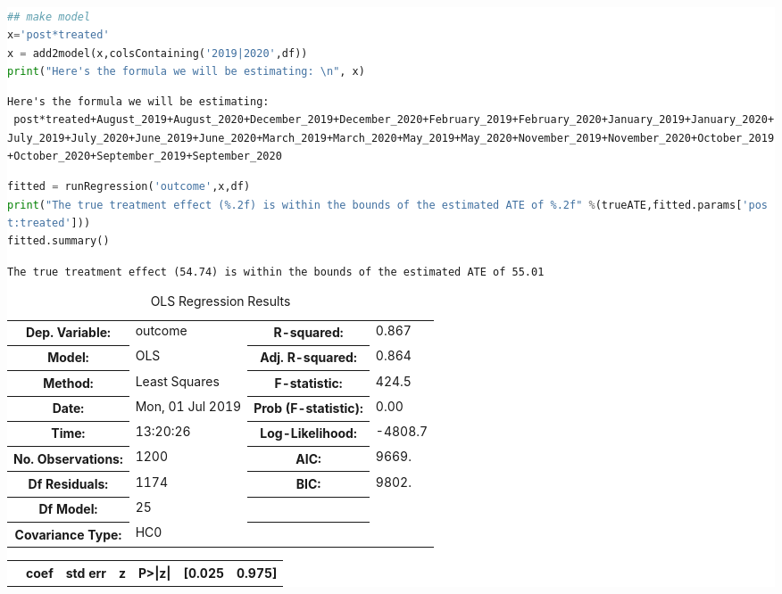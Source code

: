 
```python
## make model
x='post*treated'
x = add2model(x,colsContaining('2019|2020',df))
print("Here's the formula we will be estimating: \n", x)
```

    Here's the formula we will be estimating: 
     post*treated+August_2019+August_2020+December_2019+December_2020+February_2019+February_2020+January_2019+January_2020+July_2019+July_2020+June_2019+June_2020+March_2019+March_2020+May_2019+May_2020+November_2019+November_2020+October_2019+October_2020+September_2019+September_2020
    


```python
fitted = runRegression('outcome',x,df)
print("The true treatment effect (%.2f) is within the bounds of the estimated ATE of %.2f" %(trueATE,fitted.params['post:treated']))
fitted.summary()
```

    The true treatment effect (54.74) is within the bounds of the estimated ATE of 55.01
    




<table class="simpletable">
<caption>OLS Regression Results</caption>
<tr>
  <th>Dep. Variable:</th>         <td>outcome</td>     <th>  R-squared:         </th> <td>   0.867</td>
</tr>
<tr>
  <th>Model:</th>                   <td>OLS</td>       <th>  Adj. R-squared:    </th> <td>   0.864</td>
</tr>
<tr>
  <th>Method:</th>             <td>Least Squares</td>  <th>  F-statistic:       </th> <td>   424.5</td>
</tr>
<tr>
  <th>Date:</th>             <td>Mon, 01 Jul 2019</td> <th>  Prob (F-statistic):</th>  <td>  0.00</td> 
</tr>
<tr>
  <th>Time:</th>                 <td>13:20:26</td>     <th>  Log-Likelihood:    </th> <td> -4808.7</td>
</tr>
<tr>
  <th>No. Observations:</th>      <td>  1200</td>      <th>  AIC:               </th> <td>   9669.</td>
</tr>
<tr>
  <th>Df Residuals:</th>          <td>  1174</td>      <th>  BIC:               </th> <td>   9802.</td>
</tr>
<tr>
  <th>Df Model:</th>              <td>    25</td>      <th>                     </th>     <td> </td>   
</tr>
<tr>
  <th>Covariance Type:</th>         <td>HC0</td>       <th>                     </th>     <td> </td>   
</tr>
</table>
<table class="simpletable">
<tr>
         <td></td>           <th>coef</th>     <th>std err</th>      <th>z</th>      <th>P>|z|</th>  <th>[0.025</th>    <th>0.975]</th>  